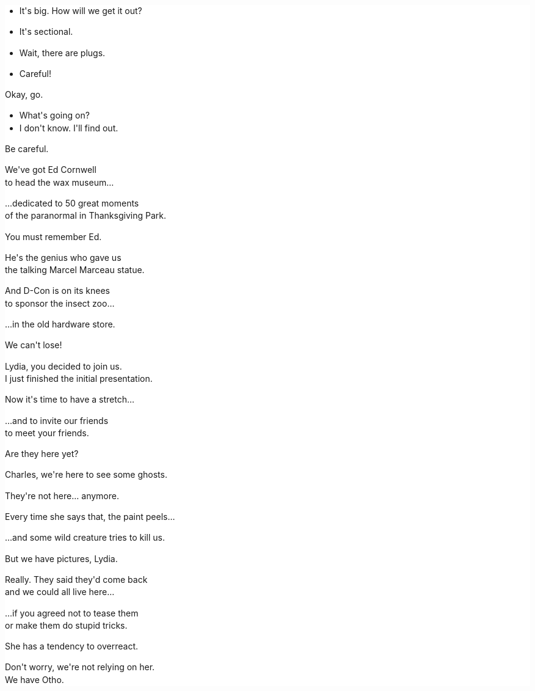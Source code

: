 - It's big. How will we get it out?  
- It's sectional.  
  
- Wait, there are plugs.  
- Careful!  
  
Okay, go.  
  
- What's going on?  
- I don't know. I'll find out.  
  
Be careful.  
  
We've got Ed Cornwell  
to head the wax museum...  
  
...dedicated to 50 great moments  
of the paranormal in Thanksgiving Park.  
  
You must remember Ed.  
  
He's the genius who gave us  
the talking Marcel Marceau statue.  
  
And D-Con is on its knees  
to sponsor the insect zoo...  
  
...in the old hardware store.  
  
We can't lose!  
  
Lydia, you decided to join us.  
I just finished the initial presentation.  
  
Now it's time to have a stretch...  
  
...and to invite our friends  
to meet your friends.  
  
Are they here yet?  
  
Charles, we're here to see some ghosts.  
  
They're not here... anymore.  
  
Every time she says that, the paint peels...  
  
...and some wild creature tries to kill us.  
  
But we have pictures, Lydia.  
  
Really. They said they'd come back  
and we could all live here...  
  
...if you agreed not to tease them  
or make them do stupid tricks.  
  
She has a tendency to overreact.  
  
Don't worry, we're not relying on her.  
We have Otho.  
  